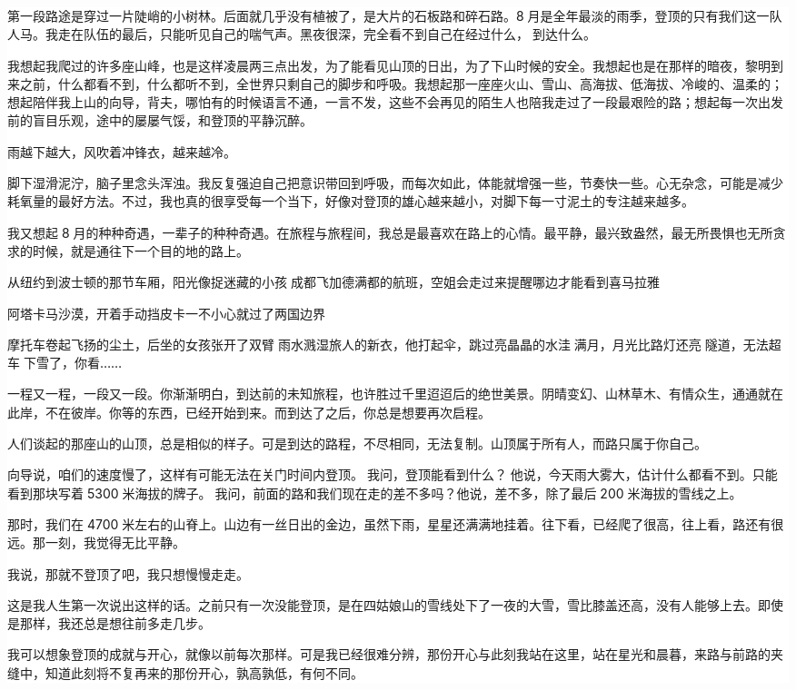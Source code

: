 
第一段路途是穿过一片陡峭的小树林。后面就几乎没有植被了，是大片的石板路和碎石路。8 月是全年最淡的雨季，登顶的只有我们这一队人马。我走在队伍的最后，只能听见自己的喘气声。黑夜很深，完全看不到自己在经过什么， 到达什么。



我想起我爬过的许多座山峰，也是这样凌晨两三点出发，为了能看见山顶的日出，为了下山时候的安全。我想起也是在那样的暗夜，黎明到来之前，什么都看不到，什么都听不到，全世界只剩自己的脚步和呼吸。我想起那一座座火山、雪山、高海拔、低海拔、冷峻的、温柔的；想起陪伴我上山的向导，背夫，哪怕有的时候语言不通，一言不发，这些不会再见的陌生人也陪我走过了一段最艰险的路；想起每一次出发前的盲目乐观，途中的屡屡气馁，和登顶的平静沉醉。



雨越下越大，风吹着冲锋衣，越来越冷。



脚下湿滑泥泞，脑子里念头浑浊。我反复强迫自己把意识带回到呼吸，而每次如此，体能就增强一些，节奏快一些。心无杂念，可能是减少耗氧量的最好方法。不过，我也真的很享受每一个当下，好像对登顶的雄心越来越小，对脚下每一寸泥土的专注越来越多。



我又想起 8 月的种种奇遇，一辈子的种种奇遇。在旅程与旅程间，我总是最喜欢在路上的心情。最平静，最兴致盎然，最无所畏惧也无所贪求的时候，就是通往下一个目的地的路上。



从纽约到波士顿的那节车厢，阳光像捉迷藏的小孩
成都飞加德满都的航班，空姐会走过来提醒哪边才能看到喜马拉雅

阿塔卡马沙漠，开着手动挡皮卡一不小心就过了两国边界



摩托车卷起飞扬的尘土，后坐的女孩张开了双臂
雨水溅湿旅人的新衣，他打起伞，跳过亮晶晶的水洼
满月，月光比路灯还亮
隧道，无法超车
下雪了，你看……



一程又一程，一段又一段。你渐渐明白，到达前的未知旅程，也许胜过千里迢迢后的绝世美景。阴晴变幻、山林草木、有情众生，通通就在此岸，不在彼岸。你等的东西，已经开始到来。而到达了之后，你总是想要再次启程。



人们谈起的那座山的山顶，总是相似的样子。可是到达的路程，不尽相同，无法复制。山顶属于所有人，而路只属于你自己。



向导说，咱们的速度慢了，这样有可能无法在关门时间内登顶。
我问，登顶能看到什么？
他说，今天雨大雾大，估计什么都看不到。只能看到那块写着 5300 米海拔的牌子。
我问，前面的路和我们现在走的差不多吗？他说，差不多，除了最后 200 米海拔的雪线之上。



那时，我们在 4700 米左右的山脊上。山边有一丝日出的金边，虽然下雨，星星还满满地挂着。往下看，已经爬了很高，往上看，路还有很远。那一刻，我觉得无比平静。



我说，那就不登顶了吧，我只想慢慢走走。



这是我人生第一次说出这样的话。之前只有一次没能登顶，是在四姑娘山的雪线处下了一夜的大雪，雪比膝盖还高，没有人能够上去。即使是那样，我还总是想往前多走几步。



我可以想象登顶的成就与开心，就像以前每次那样。可是我已经很难分辨，那份开心与此刻我站在这里，站在星光和晨暮，来路与前路的夹缝中，知道此刻将不复再来的那份开心，孰高孰低，有何不同。


